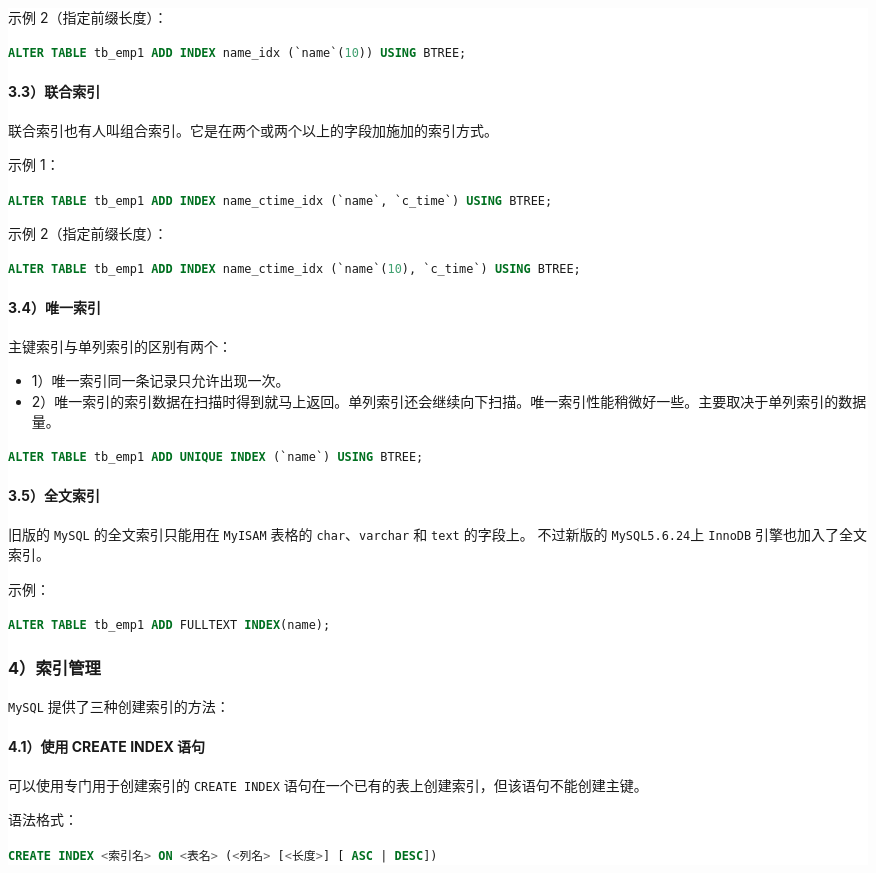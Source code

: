 示例 2（指定前缀长度）：

```sql
ALTER TABLE tb_emp1 ADD INDEX name_idx (`name`(10)) USING BTREE;
```



#### 3.3）联合索引

联合索引也有人叫组合索引。它是在两个或两个以上的字段加施加的索引方式。

示例 1：

```sql
ALTER TABLE tb_emp1 ADD INDEX name_ctime_idx (`name`, `c_time`) USING BTREE;
```

示例 2（指定前缀长度）：

```sql
ALTER TABLE tb_emp1 ADD INDEX name_ctime_idx (`name`(10), `c_time`) USING BTREE;
```



#### 3.4）唯一索引

主键索引与单列索引的区别有两个：

- 1）唯一索引同一条记录只允许出现一次。
- 2）唯一索引的索引数据在扫描时得到就马上返回。单列索引还会继续向下扫描。唯一索引性能稍微好一些。主要取决于单列索引的数据量。

```sql
ALTER TABLE tb_emp1 ADD UNIQUE INDEX (`name`) USING BTREE;
```



#### 3.5）全文索引

旧版的 `MySQL` 的全文索引只能用在 `MyISAM` 表格的 `char`、`varchar` 和 `text` 的字段上。
不过新版的 `MySQL5.6.24`上 `InnoDB` 引擎也加入了全文索引。

示例：

```sql
ALTER TABLE tb_emp1 ADD FULLTEXT INDEX(name);
```



### 4）索引管理

`MySQL` 提供了三种创建索引的方法：

#### 4.1）使用 CREATE INDEX 语句

可以使用专门用于创建索引的 `CREATE INDEX` 语句在一个已有的表上创建索引，但该语句不能创建主键。

语法格式：

```sql
CREATE INDEX <索引名> ON <表名> (<列名> [<长度>] [ ASC | DESC])
```

